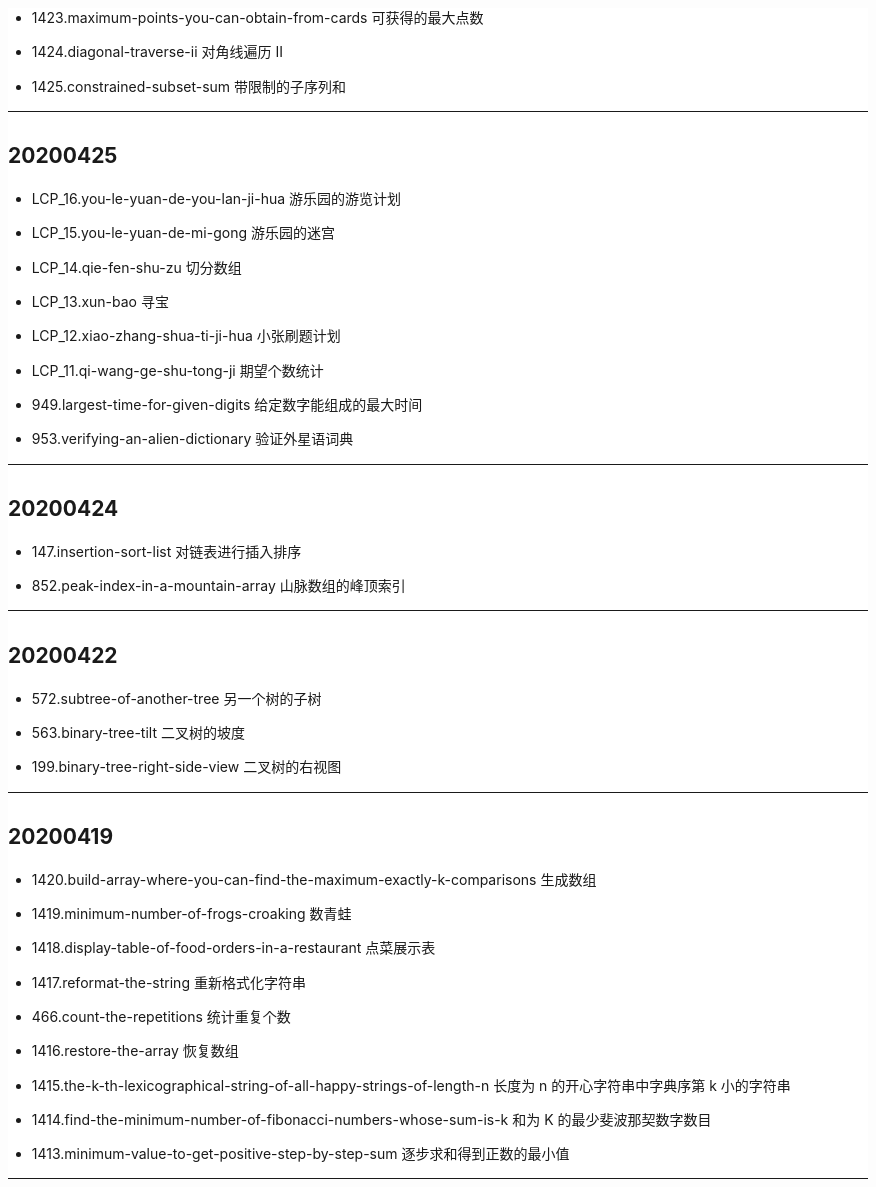 * 1423.maximum-points-you-can-obtain-from-cards 可获得的最大点数

* 1424.diagonal-traverse-ii 对角线遍历 II

* 1425.constrained-subset-sum 带限制的子序列和

---
## 20200425
* LCP_16.you-le-yuan-de-you-lan-ji-hua 游乐园的游览计划

* LCP_15.you-le-yuan-de-mi-gong 游乐园的迷宫

* LCP_14.qie-fen-shu-zu 切分数组

* LCP_13.xun-bao 寻宝

* LCP_12.xiao-zhang-shua-ti-ji-hua 小张刷题计划

* LCP_11.qi-wang-ge-shu-tong-ji 期望个数统计

* 949.largest-time-for-given-digits 给定数字能组成的最大时间

* 953.verifying-an-alien-dictionary 验证外星语词典

---
## 20200424
* 147.insertion-sort-list 对链表进行插入排序

* 852.peak-index-in-a-mountain-array 山脉数组的峰顶索引

---
## 20200422
* 572.subtree-of-another-tree 另一个树的子树

* 563.binary-tree-tilt 二叉树的坡度

* 199.binary-tree-right-side-view 二叉树的右视图

---
## 20200419
* 1420.build-array-where-you-can-find-the-maximum-exactly-k-comparisons 生成数组

* 1419.minimum-number-of-frogs-croaking 数青蛙

* 1418.display-table-of-food-orders-in-a-restaurant 点菜展示表

* 1417.reformat-the-string 重新格式化字符串

* 466.count-the-repetitions 统计重复个数

* 1416.restore-the-array 恢复数组

* 1415.the-k-th-lexicographical-string-of-all-happy-strings-of-length-n 长度为 n 的开心字符串中字典序第 k 小的字符串

* 1414.find-the-minimum-number-of-fibonacci-numbers-whose-sum-is-k 和为 K 的最少斐波那契数字数目

* 1413.minimum-value-to-get-positive-step-by-step-sum 逐步求和得到正数的最小值

---